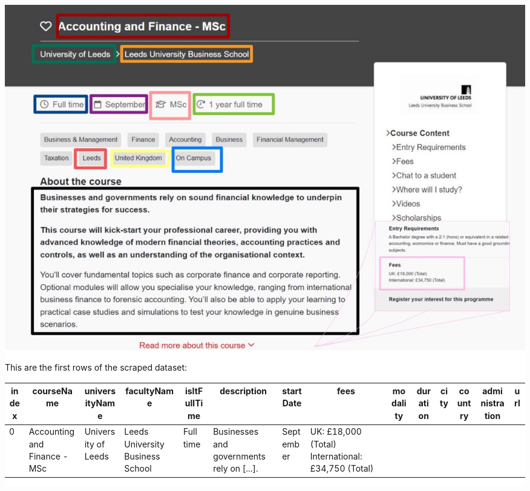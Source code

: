 <p align="center">
<img src="img/example.jpeg" width = 1000>
</p>
This are the first rows of the scraped dataset:

<div style="overflow-x:auto;">
<table>
<thead>
  <tr>
    <th>index</th>
    <th>courseName</th>
    <th>universityName</th>
    <th>facultyName</th>
    <th>isItFullTime</th>
    <th>description</th>
    <th>startDate</th>
    <th>fees</th>
    <th>modality</th>
    <th>duration</th>
    <th>city</th>
    <th>country</th>
    <th>administration</th>
    <th>url</th>
  </tr>
</thead>
<tbody>
  <tr>
    <td>0</td>
    <td> Accounting and Finance - MSc</td>
    <td>University of Leeds</td>
    <td>Leeds University Business School</td>
    <td>Full time</td>
    <td>Businesses and governments rely on [...].</td>
    <td>September</td>
    <td>UK: £18,000 (Total) International: £34,750 (Total)</td>